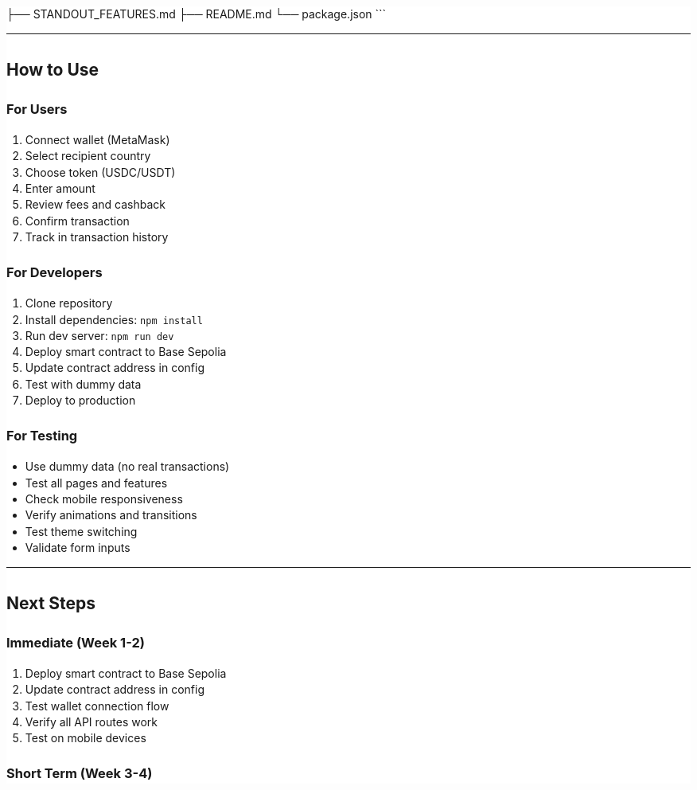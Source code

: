 ├── STANDOUT_FEATURES.md
├── README.md
└── package.json
\`\`\`

---

## How to Use

### For Users

1. Connect wallet (MetaMask)
2. Select recipient country
3. Choose token (USDC/USDT)
4. Enter amount
5. Review fees and cashback
6. Confirm transaction
7. Track in transaction history

### For Developers

1. Clone repository
2. Install dependencies: `npm install`
3. Run dev server: `npm run dev`
4. Deploy smart contract to Base Sepolia
5. Update contract address in config
6. Test with dummy data
7. Deploy to production

### For Testing

- Use dummy data (no real transactions)
- Test all pages and features
- Check mobile responsiveness
- Verify animations and transitions
- Test theme switching
- Validate form inputs

---

## Next Steps

### Immediate (Week 1-2)

1. Deploy smart contract to Base Sepolia
2. Update contract address in config
3. Test wallet connection flow
4. Verify all API routes work
5. Test on mobile devices

### Short Term (Week 3-4)
